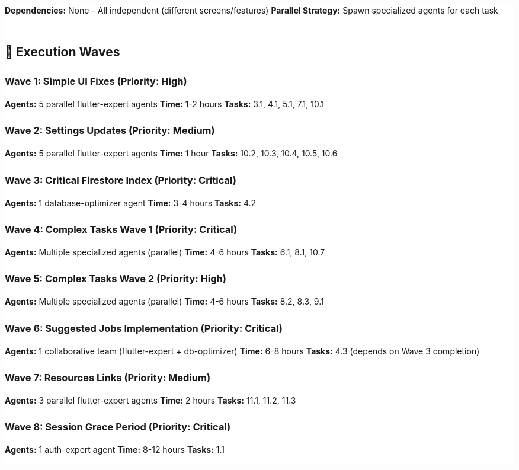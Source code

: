 **Dependencies:** None - All independent (different screens/features)
**Parallel Strategy:** Spawn specialized agents for each task

---

## 🚀 Execution Waves

### Wave 1: Simple UI Fixes (Priority: High)
**Agents:** 5 parallel flutter-expert agents
**Time:** 1-2 hours
**Tasks:** 3.1, 4.1, 5.1, 7.1, 10.1

### Wave 2: Settings Updates (Priority: Medium)
**Agents:** 5 parallel flutter-expert agents
**Time:** 1 hour
**Tasks:** 10.2, 10.3, 10.4, 10.5, 10.6

### Wave 3: Critical Firestore Index (Priority: Critical)
**Agents:** 1 database-optimizer agent
**Time:** 3-4 hours
**Tasks:** 4.2

### Wave 4: Complex Tasks Wave 1 (Priority: Critical)
**Agents:** Multiple specialized agents (parallel)
**Time:** 4-6 hours
**Tasks:** 6.1, 8.1, 10.7

### Wave 5: Complex Tasks Wave 2 (Priority: High)
**Agents:** Multiple specialized agents (parallel)
**Time:** 4-6 hours
**Tasks:** 8.2, 8.3, 9.1

### Wave 6: Suggested Jobs Implementation (Priority: Critical)
**Agents:** 1 collaborative team (flutter-expert + db-optimizer)
**Time:** 6-8 hours
**Tasks:** 4.3 (depends on Wave 3 completion)

### Wave 7: Resources Links (Priority: Medium)
**Agents:** 3 parallel flutter-expert agents
**Time:** 2 hours
**Tasks:** 11.1, 11.2, 11.3

### Wave 8: Session Grace Period (Priority: Critical)
**Agents:** 1 auth-expert agent
**Time:** 8-12 hours
**Tasks:** 1.1

---

